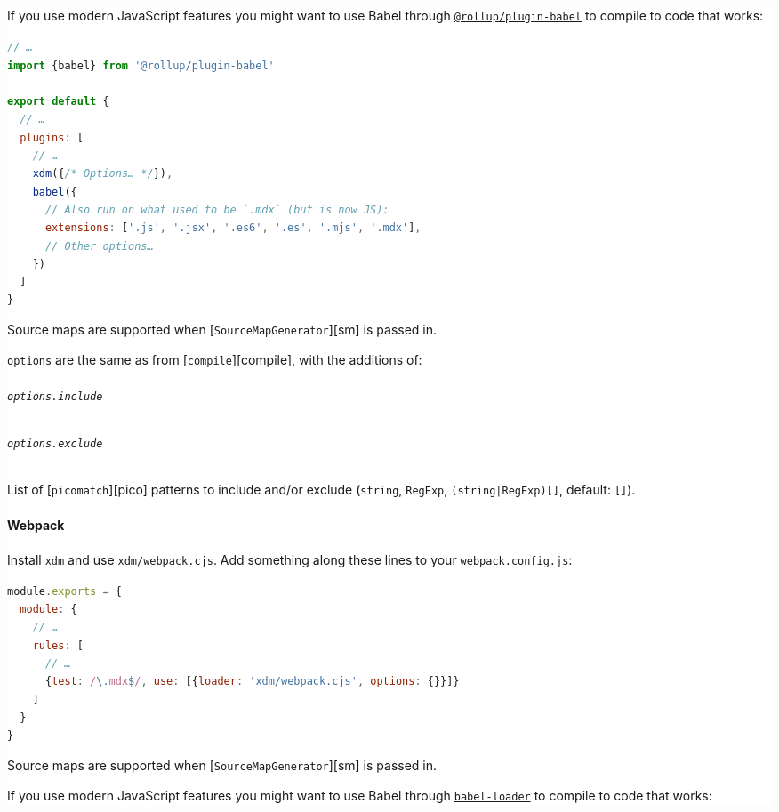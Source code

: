 If you use modern JavaScript features you might want to use Babel through
[`@rollup/plugin-babel`](https://github.com/rollup/plugins/tree/master/packages/babel)
to compile to code that works:

```js
// …
import {babel} from '@rollup/plugin-babel'

export default {
  // …
  plugins: [
    // …
    xdm({/* Options… */}),
    babel({
      // Also run on what used to be `.mdx` (but is now JS):
      extensions: ['.js', '.jsx', '.es6', '.es', '.mjs', '.mdx'],
      // Other options…
    })
  ]
}
```

Source maps are supported when [`SourceMapGenerator`][sm] is passed in.

`options` are the same as from [`compile`][compile], with the additions of:

###### `options.include`

###### `options.exclude`

List of [`picomatch`][pico] patterns to include and/or exclude
(`string`, `RegExp`, `(string|RegExp)[]`, default: `[]`).

#### Webpack

Install `xdm` and use `xdm/webpack.cjs`.
Add something along these lines to your `webpack.config.js`:

```js
module.exports = {
  module: {
    // …
    rules: [
      // …
      {test: /\.mdx$/, use: [{loader: 'xdm/webpack.cjs', options: {}}]}
    ]
  }
}
```

Source maps are supported when [`SourceMapGenerator`][sm] is passed in.

If you use modern JavaScript features you might want to use Babel through
[`babel-loader`](https://webpack.js.org/loaders/babel-loader/) to compile to
code that works:


[^1]: World!`)
[build-badge]: https://github.com/wooorm/xdm/workflows/main/badge.svg
[build]: https://github.com/wooorm/xdm/actions
[coverage-badge]: https://img.shields.io/codecov/c/github/wooorm/xdm.svg
[coverage]: https://codecov.io/github/wooorm/xdm
[downloads-badge]: https://img.shields.io/npm/dm/xdm.svg
[downloads]: https://www.npmjs.com/package/xdm
[size-badge]: https://img.shields.io/bundlephobia/minzip/xdm.svg
[size]: https://bundlephobia.com/result?p=xdm
[npm]: https://docs.npjs.com/cli/install
[yarn]: https://classic.yarnpkg.com/docs/cli/add/
[license]: license
[author]: https://wooorm.com
[buffer]: https://nodejs.org/api/buffer.html
[mdxc]: https://github.com/jamesknelson/mdxc
[mdxjs]: https://github.com/mdx-js/mdx
[mdsvex]: https://www.github.com/pngwn/mdsvex
[lit]: https://en.wikipedia.org/wiki/Literate_programming
[commonmark]: https://commonmark.org
[source-map]: https://github.com/mozilla/source-map
[vfile]: https://github.com/vfile/vfile
[remark-plugins]: https://github.com/remarkjs/remark/blob/main/doc/plugins.md#list-of-plugins
[rehype-plugins]: https://github.com/rehypejs/rehype/blob/main/doc/plugins.md#list-of-plugins
[gfm]: https://github.com/remarkjs/remark-gfm
[async-function]: https://developer.mozilla.org/docs/JavaScript/Reference/Global_Objects/AsyncFunction
[function]: https://developer.mozilla.org/docs/JavaScript/Reference/Global_Objects/Function
[compile]: #compilefile-options
[eval]: #evaluatefile-options
[integrations]: #integrations
[mdx-syntax]: #mdx-syntax
[mdx-content]: #mdx-content
[use]: #use
[outputformat]: #optionsoutputformat
[baseurl]: #optionsbaseurl
[usedynamicimport]: #optionsusedynamicimport
[sm]: #optionssourcemapgenerator
[esbuild]: #esbuild
[rollup]: #rollup
[webpack]: #webpack
[caveats]: #caveats
[plugins]: #plugins
[micromark]: https://github.com/micromark/micromark
[acorn]: https://github.com/acornjs/acorn
[pico]: https://github.com/micromatch/picomatch#globbing-features
[lab]: #-lab